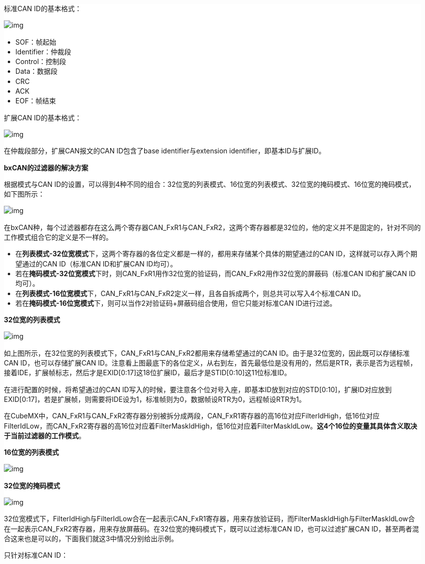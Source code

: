 标准CAN ID的基本格式：

![img](https://img-blog.csdn.net/20160825203229618)

* SOF：帧起始
* Identifier：仲裁段
* Control：控制段
* Data：数据段
* CRC
* ACK
* EOF：帧结束

扩展CAN ID的基本格式：

![img](https://img-blog.csdn.net/20160825203328649)

在仲裁段部分，扩展CAN报文的CAN ID包含了base identifier与extension identifier，即基本ID与扩展ID。

**bxCAN的过滤器的解决方案**

根据模式与CAN ID的设置，可以得到4种不同的组合：32位宽的列表模式、16位宽的列表模式、32位宽的掩码模式、16位宽的掩码模式，如下图所示：

![img](https://img-blog.csdn.net/20160825203724823)

在bxCAN种，每个过滤器都存在这么两个寄存器CAN_FxR1与CAN_FxR2，这两个寄存器都是32位的，他的定义并不是固定的，针对不同的工作模式组合它的定义是不一样的。

* 在**列表模式-32位宽模式**下，这两个寄存器的各位定义都是一样的，都用来存储某个具体的期望通过的CAN ID，这样就可以存入两个期望通过的CAN ID（标准CAN ID和扩展CAN ID均可）。
* 若在**掩码模式-32位宽模式**下时，则CAN_FxR1用作32位宽的验证码，而CAN_FxR2用作32位宽的屏蔽码（标准CAN ID和扩展CAN ID均可）。
* 在**列表模式-16位宽模式**下，CAN_FxR1与CAN_FxR2定义一样，且各自拆成两个，则总共可以写入4个标准CAN ID。
* 若在**掩码模式-16位宽模式**下，则可以当作2对验证码+屏蔽码组合使用，但它只能对标准CAN ID进行过滤。

**32位宽的列表模式**

![img](https://img-blog.csdn.net/20160825204257233)

如上图所示，在32位宽的列表模式下，CAN_FxR1与CAN_FxR2都用来存储希望通过的CAN ID。由于是32位宽的，因此既可以存储标准CAN ID，也可以存储扩展CAN ID。注意看上图最底下的各位定义，从右到左，首先最低位是没有用的，然后是RTR，表示是否为远程帧，接着IDE，扩展帧标志，然后才是EXID[0:17]这18位扩展ID，最后才是STID[0:10]这11位标准ID。

在进行配置的时候，将希望通过的CAN ID写入的时候，要注意各个位对号入座，即基本ID放到对应的STD[0:10]，扩展ID对应放到EXID[0:17]，若是扩展帧，则需要将IDE设为1，标准帧则为0，数据帧设RTR为0，远程帧设RTR为1。

在CubeMX中，CAN_FxR1与CAN_FxR2寄存器分别被拆分成两段，CAN_FxR1寄存器的高16位对应FilterIdHigh，低16位对应FilterIdLow，而CAN_FxR2寄存器的高16位对应着FilterMaskIdHigh，低16位对应着FilterMaskIdLow。**这4个16位的变量其具体含义取决于当前过滤器的工作模式**。

**16位宽的列表模式**

![img](https://img-blog.csdn.net/20160825204453544)

**32位宽的掩码模式**

![img](https://img-blog.csdn.net/20160825204624596)

32位宽模式下，FilterIdHigh与FilterIdLow合在一起表示CAN_FxR1寄存器，用来存放验证码，而FilterMaskIdHigh与FilterMaskIdLow合在一起表示CAN_FxR2寄存器，用来存放屏蔽码。在32位宽的掩码模式下，既可以过滤标准CAN ID，也可以过滤扩展CAN ID，甚至两者混合这来也是可以的，下面我们就这3中情况分别给出示例。

只针对标准CAN ID：
